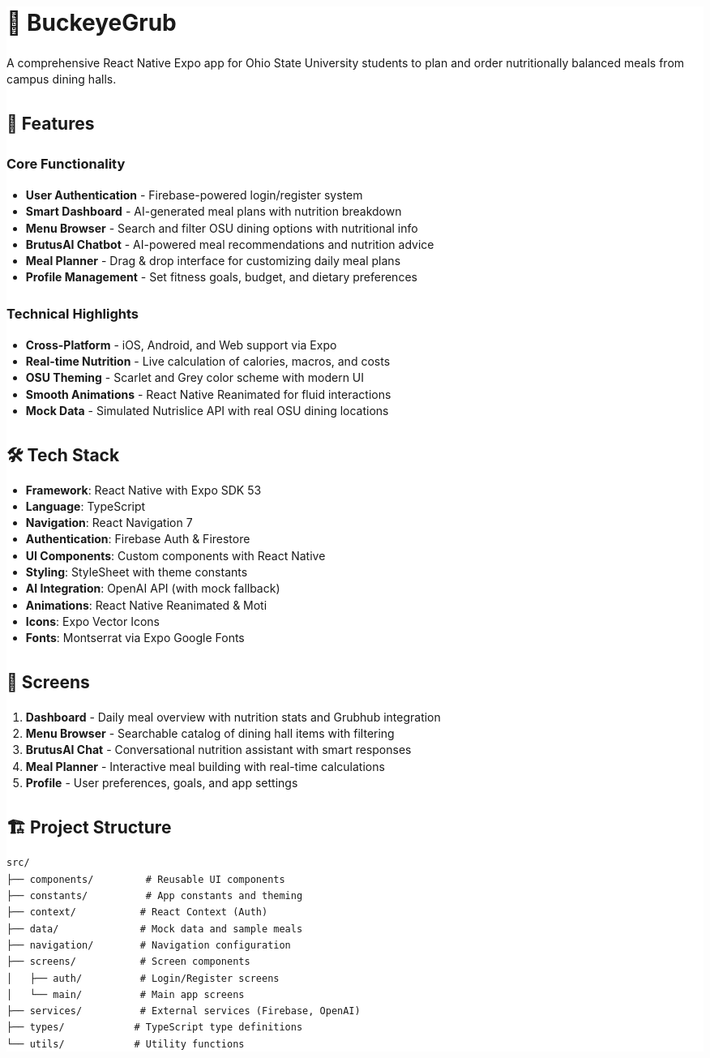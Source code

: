 # 🌰 BuckeyeGrub

A comprehensive React Native Expo app for Ohio State University students to plan and order nutritionally balanced meals from campus dining halls.

## 🚀 Features

### Core Functionality
- **User Authentication** - Firebase-powered login/register system
- **Smart Dashboard** - AI-generated meal plans with nutrition breakdown
- **Menu Browser** - Search and filter OSU dining options with nutritional info
- **BrutusAI Chatbot** - AI-powered meal recommendations and nutrition advice
- **Meal Planner** - Drag & drop interface for customizing daily meal plans
- **Profile Management** - Set fitness goals, budget, and dietary preferences

### Technical Highlights
- **Cross-Platform** - iOS, Android, and Web support via Expo
- **Real-time Nutrition** - Live calculation of calories, macros, and costs
- **OSU Theming** - Scarlet and Grey color scheme with modern UI
- **Smooth Animations** - React Native Reanimated for fluid interactions
- **Mock Data** - Simulated Nutrislice API with real OSU dining locations

## 🛠️ Tech Stack

- **Framework**: React Native with Expo SDK 53
- **Language**: TypeScript
- **Navigation**: React Navigation 7
- **Authentication**: Firebase Auth & Firestore
- **UI Components**: Custom components with React Native
- **Styling**: StyleSheet with theme constants
- **AI Integration**: OpenAI API (with mock fallback)
- **Animations**: React Native Reanimated & Moti
- **Icons**: Expo Vector Icons
- **Fonts**: Montserrat via Expo Google Fonts

## 📱 Screens

1. **Dashboard** - Daily meal overview with nutrition stats and Grubhub integration
2. **Menu Browser** - Searchable catalog of dining hall items with filtering
3. **BrutusAI Chat** - Conversational nutrition assistant with smart responses
4. **Meal Planner** - Interactive meal building with real-time calculations
5. **Profile** - User preferences, goals, and app settings

## 🏗️ Project Structure

```
src/
├── components/         # Reusable UI components
├── constants/          # App constants and theming
├── context/           # React Context (Auth)
├── data/              # Mock data and sample meals
├── navigation/        # Navigation configuration
├── screens/           # Screen components
│   ├── auth/          # Login/Register screens
│   └── main/          # Main app screens
├── services/          # External services (Firebase, OpenAI)
├── types/            # TypeScript type definitions
└── utils/            # Utility functions
```
